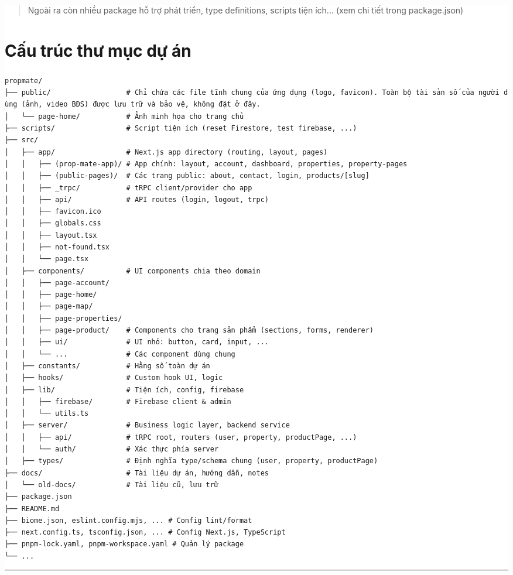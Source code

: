 > Ngoài ra còn nhiều package hỗ trợ phát triển, type definitions, scripts tiện ích... (xem chi tiết trong package.json)



# Cấu trúc thư mục dự án

```
propmate/
├── public/                  # Chỉ chứa các file tĩnh chung của ứng dụng (logo, favicon). Toàn bộ tài sản số của người dùng (ảnh, video BĐS) được lưu trữ và bảo vệ, không đặt ở đây.
│   └── page-home/           # Ảnh minh họa cho trang chủ
├── scripts/                 # Script tiện ích (reset Firestore, test firebase, ...)
├── src/
│   ├── app/                 # Next.js app directory (routing, layout, pages)
│   │   ├── (prop-mate-app)/ # App chính: layout, account, dashboard, properties, property-pages
│   │   ├── (public-pages)/  # Các trang public: about, contact, login, products/[slug]
│   │   ├── _trpc/           # tRPC client/provider cho app
│   │   ├── api/             # API routes (login, logout, trpc)
│   │   ├── favicon.ico
│   │   ├── globals.css
│   │   ├── layout.tsx
│   │   ├── not-found.tsx
│   │   └── page.tsx
│   ├── components/          # UI components chia theo domain
│   │   ├── page-account/
│   │   ├── page-home/
│   │   ├── page-map/
│   │   ├── page-properties/
│   │   ├── page-product/    # Components cho trang sản phẩm (sections, forms, renderer)
│   │   ├── ui/              # UI nhỏ: button, card, input, ...
│   │   └── ...              # Các component dùng chung
│   ├── constants/           # Hằng số toàn dự án
│   ├── hooks/               # Custom hook UI, logic
│   ├── lib/                 # Tiện ích, config, firebase
│   │   ├── firebase/        # Firebase client & admin
│   │   └── utils.ts
│   ├── server/              # Business logic layer, backend service
│   │   ├── api/             # tRPC root, routers (user, property, productPage, ...)
│   │   └── auth/            # Xác thực phía server
│   ├── types/               # Định nghĩa type/schema chung (user, property, productPage)
├── docs/                    # Tài liệu dự án, hướng dẫn, notes
│   └── old-docs/            # Tài liệu cũ, lưu trữ
├── package.json
├── README.md
├── biome.json, eslint.config.mjs, ... # Config lint/format
├── next.config.ts, tsconfig.json, ... # Config Next.js, TypeScript
├── pnpm-lock.yaml, pnpm-workspace.yaml # Quản lý package
└── ...
```

---
